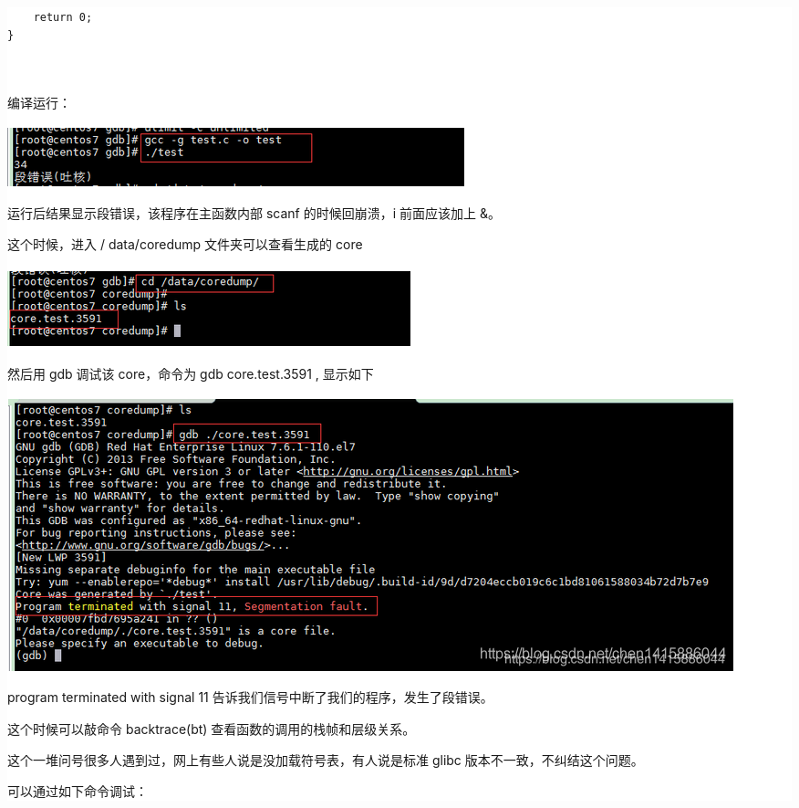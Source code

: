 ```
	return 0;
}



```

编译运行：

![](<assets/1689985262735.png>)

  
运行后结果显示段错误，该程序在主函数内部 scanf 的时候回崩溃，i 前面应该加上 &。

这个时候，进入 / data/coredump 文件夹可以查看生成的 core

![](<assets/1689985262803.png>)

  
然后用 gdb 调试该 core，命令为 gdb core.test.3591 , 显示如下

![](<assets/1689985262912.png>)

  
program terminated with signal 11 告诉我们信号中断了我们的程序，发生了段错误。

这个时候可以敲命令 backtrace(bt) 查看函数的调用的栈帧和层级关系。

这个一堆问号很多人遇到过，网上有些人说是没加载符号表，有人说是标准 glibc 版本不一致，不纠结这个问题。

可以通过如下命令调试：
